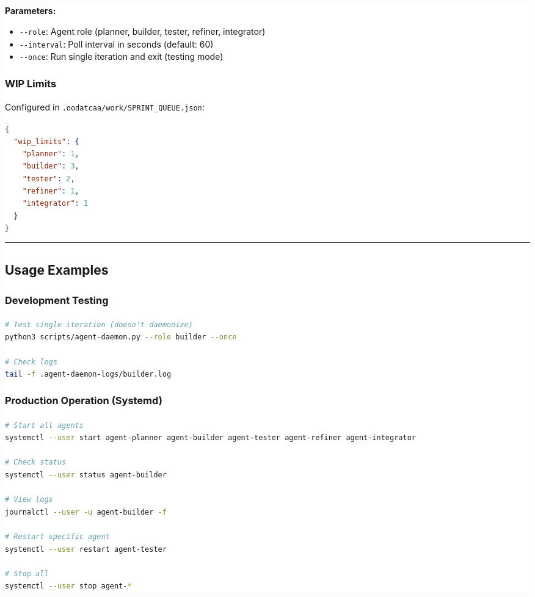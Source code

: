 **Parameters:**
- `--role`: Agent role (planner, builder, tester, refiner, integrator)
- `--interval`: Poll interval in seconds (default: 60)
- `--once`: Run single iteration and exit (testing mode)

### WIP Limits

Configured in `.oodatcaa/work/SPRINT_QUEUE.json`:

```json
{
  "wip_limits": {
    "planner": 1,
    "builder": 3,
    "tester": 2,
    "refiner": 1,
    "integrator": 1
  }
}
```

---

## Usage Examples

### Development Testing

```bash
# Test single iteration (doesn't daemonize)
python3 scripts/agent-daemon.py --role builder --once

# Check logs
tail -f .agent-daemon-logs/builder.log
```

### Production Operation (Systemd)

```bash
# Start all agents
systemctl --user start agent-planner agent-builder agent-tester agent-refiner agent-integrator

# Check status
systemctl --user status agent-builder

# View logs
journalctl --user -u agent-builder -f

# Restart specific agent
systemctl --user restart agent-tester

# Stop all
systemctl --user stop agent-*
```
